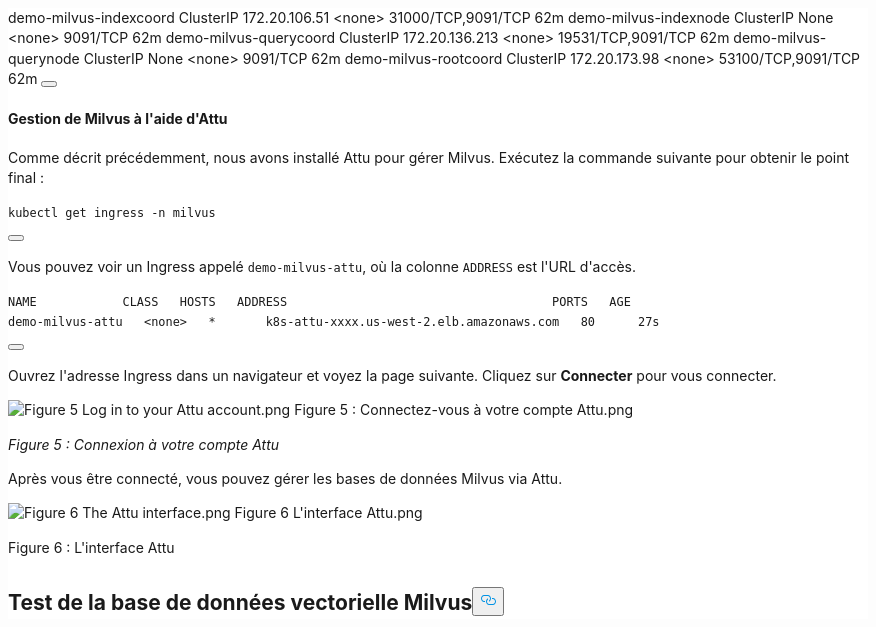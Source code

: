 demo-milvus-indexcoord   ClusterIP      <span class="hljs-number">172.20</span><span class="hljs-number">.106</span><span class="hljs-number">.51</span>    &lt;none&gt;                                                    <span class="hljs-number">31000</span>/TCP,<span class="hljs-number">9091</span>/TCP               62m
demo-milvus-indexnode    ClusterIP      <span class="hljs-literal">None</span>             &lt;none&gt;                                                    <span class="hljs-number">9091</span>/TCP                         62m
demo-milvus-querycoord   ClusterIP      <span class="hljs-number">172.20</span><span class="hljs-number">.136</span><span class="hljs-number">.213</span>   &lt;none&gt;                                                    <span class="hljs-number">19531</span>/TCP,<span class="hljs-number">9091</span>/TCP               62m
demo-milvus-querynode    ClusterIP      <span class="hljs-literal">None</span>             &lt;none&gt;                                                    <span class="hljs-number">9091</span>/TCP                         62m
demo-milvus-rootcoord    ClusterIP      <span class="hljs-number">172.20</span><span class="hljs-number">.173</span><span class="hljs-number">.98</span>    &lt;none&gt;                                                    <span class="hljs-number">53100</span>/TCP,<span class="hljs-number">9091</span>/TCP               62m
<button class="copy-code-btn"></button></code></pre>
<h4 id="Managing-Milvus-using-Attu" class="common-anchor-header"><strong>Gestion de Milvus à l'aide d'Attu</strong></h4><p>Comme décrit précédemment, nous avons installé Attu pour gérer Milvus. Exécutez la commande suivante pour obtenir le point final :</p>
<pre><code translate="no">kubectl <span class="hljs-keyword">get</span> ingress -n milvus
<button class="copy-code-btn"></button></code></pre>
<p>Vous pouvez voir un Ingress appelé <code translate="no">demo-milvus-attu</code>, où la colonne <code translate="no">ADDRESS</code> est l'URL d'accès.</p>
<pre><code translate="no">NAME            CLASS   HOSTS   ADDRESS                                     PORTS   AGE
demo-milvus-attu   &lt;none&gt;   *       k8s-attu-xxxx.us-west-2.elb.amazonaws.com   80      27s
<button class="copy-code-btn"></button></code></pre>
<p>Ouvrez l'adresse Ingress dans un navigateur et voyez la page suivante. Cliquez sur <strong>Connecter</strong> pour vous connecter.</p>
<p>
  
   <span class="img-wrapper"> <img translate="no" src="https://assets.zilliz.com/Figure_5_Log_in_to_your_Attu_account_bde25a6da5.png" alt="Figure 5 Log in to your Attu account.png" class="doc-image" id="figure-5-log-in-to-your-attu-account.png" />
   </span> <span class="img-wrapper"> <span>Figure 5 : Connectez-vous à votre compte Attu.png</span> </span></p>
<p><em>Figure 5 : Connexion à votre compte Attu</em></p>
<p>Après vous être connecté, vous pouvez gérer les bases de données Milvus via Attu.</p>
<p>
  
   <span class="img-wrapper"> <img translate="no" src="https://assets.zilliz.com/Figure_6_The_Attu_interface_3e818e6833.png" alt="Figure 6 The Attu interface.png" class="doc-image" id="figure-6-the-attu-interface.png" />
   </span> <span class="img-wrapper"> <span>Figure 6 L'interface Attu.png</span> </span></p>
<p>Figure 6 : L'interface Attu</p>
<h2 id="Testing-the-Milvus-vector-database" class="common-anchor-header">Test de la base de données vectorielle Milvus<button data-href="#Testing-the-Milvus-vector-database" class="anchor-icon" translate="no">
      <svg translate="no"
        aria-hidden="true"
        focusable="false"
        height="20"
        version="1.1"
        viewBox="0 0 16 16"
        width="16"
      >
        <path
          fill="#0092E4"
          fill-rule="evenodd"
          d="M4 9h1v1H4c-1.5 0-3-1.69-3-3.5S2.55 3 4 3h4c1.45 0 3 1.69 3 3.5 0 1.41-.91 2.72-2 3.25V8.59c.58-.45 1-1.27 1-2.09C10 5.22 8.98 4 8 4H4c-.98 0-2 1.22-2 2.5S3 9 4 9zm9-3h-1v1h1c1 0 2 1.22 2 2.5S13.98 12 13 12H9c-.98 0-2-1.22-2-2.5 0-.83.42-1.64 1-2.09V6.25c-1.09.53-2 1.84-2 3.25C6 11.31 7.55 13 9 13h4c1.45 0 3-1.69 3-3.5S14.5 6 13 6z"
        ></path>